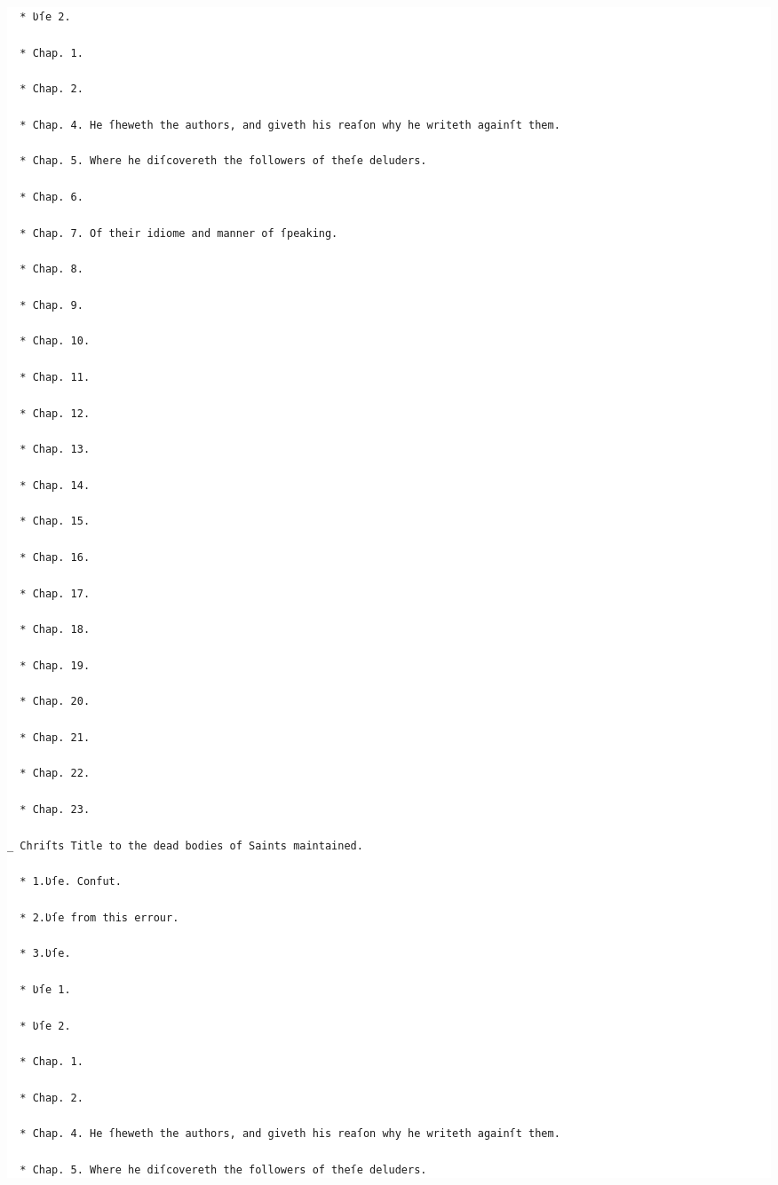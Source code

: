       * Ʋſe 2.

      * Chap. 1.

      * Chap. 2.

      * Chap. 4. He ſheweth the authors, and giveth his reaſon why he writeth againſt them.

      * Chap. 5. Where he diſcovereth the followers of theſe deluders.

      * Chap. 6.

      * Chap. 7. Of their idiome and manner of ſpeaking.

      * Chap. 8.

      * Chap. 9.

      * Chap. 10.

      * Chap. 11.

      * Chap. 12.

      * Chap. 13.

      * Chap. 14.

      * Chap. 15.

      * Chap. 16.

      * Chap. 17.

      * Chap. 18.

      * Chap. 19.

      * Chap. 20.

      * Chap. 21.

      * Chap. 22.

      * Chap. 23.

    _ Chriſts Title to the dead bodies of Saints maintained.

      * 1.Ʋſe. Confut.

      * 2.Ʋſe from this errour.

      * 3.Ʋſe.

      * Ʋſe 1.

      * Ʋſe 2.

      * Chap. 1.

      * Chap. 2.

      * Chap. 4. He ſheweth the authors, and giveth his reaſon why he writeth againſt them.

      * Chap. 5. Where he diſcovereth the followers of theſe deluders.
